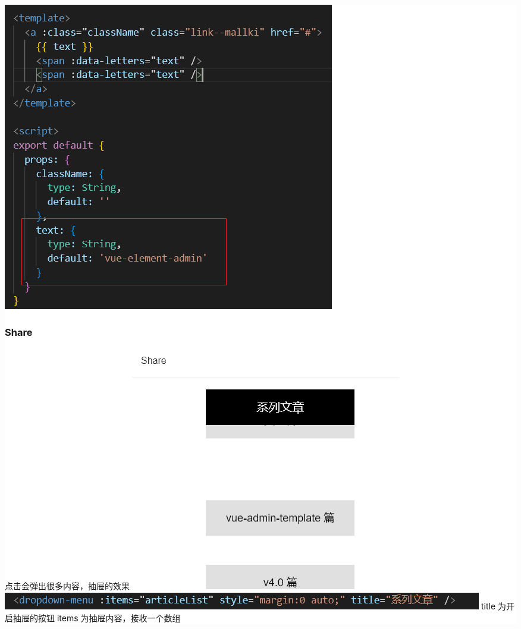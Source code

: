 ![image.png](../Vue2/img/1680590932740-da71739f-84b0-4378-9b4f-0280bd7a8e57.png)

### Share
点击会弹出很多内容，抽屉的效果
![image.png](../Vue2/img/1680590904592-3dc6b39a-be51-4cbf-a7b9-9dde827d780f.png)
![image.png](../Vue2/img/1680591062443-d7063695-f1ae-4618-a83b-c50d3d21e18f.png)
title 为开启抽屉的按钮
items 为抽屉内容，接收一个数组